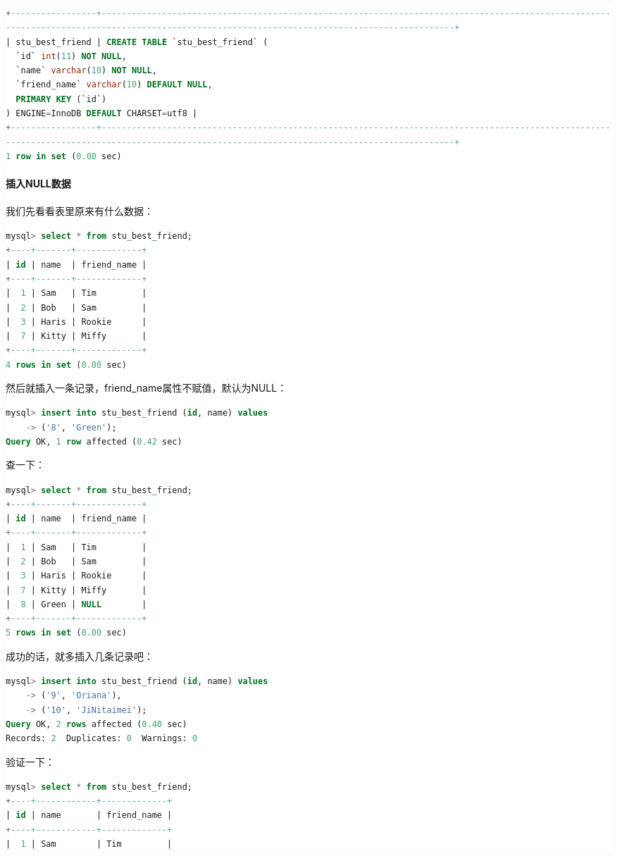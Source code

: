 ```sql
+-----------------+----------------------------------------------------------------------------------------------------------------------------------------------------------------------------------------------+
| stu_best_friend | CREATE TABLE `stu_best_friend` (
  `id` int(11) NOT NULL,
  `name` varchar(10) NOT NULL,
  `friend_name` varchar(10) DEFAULT NULL,
  PRIMARY KEY (`id`)
) ENGINE=InnoDB DEFAULT CHARSET=utf8 |
+-----------------+----------------------------------------------------------------------------------------------------------------------------------------------------------------------------------------------+
1 row in set (0.00 sec)
```

#### 插入NULL数据

我们先看看表里原来有什么数据：
```sql
mysql> select * from stu_best_friend;
+----+-------+-------------+
| id | name  | friend_name |
+----+-------+-------------+
|  1 | Sam   | Tim         |
|  2 | Bob   | Sam         |
|  3 | Haris | Rookie      |
|  7 | Kitty | Miffy       |
+----+-------+-------------+
4 rows in set (0.00 sec)
```
然后就插入一条记录，friend_name属性不赋值，默认为NULL：
```sql
mysql> insert into stu_best_friend (id, name) values
    -> ('8', 'Green');
Query OK, 1 row affected (0.42 sec)
```
查一下：
```sql
mysql> select * from stu_best_friend;
+----+-------+-------------+
| id | name  | friend_name |
+----+-------+-------------+
|  1 | Sam   | Tim         |
|  2 | Bob   | Sam         |
|  3 | Haris | Rookie      |
|  7 | Kitty | Miffy       |
|  8 | Green | NULL        |
+----+-------+-------------+
5 rows in set (0.00 sec)
```
成功的话，就多插入几条记录吧：
```sql
mysql> insert into stu_best_friend (id, name) values
    -> ('9', 'Oriana'),
    -> ('10', 'JiNitaimei');
Query OK, 2 rows affected (0.40 sec)
Records: 2  Duplicates: 0  Warnings: 0
```
验证一下：
```sql
mysql> select * from stu_best_friend;
+----+------------+-------------+
| id | name       | friend_name |
+----+------------+-------------+
|  1 | Sam        | Tim         |
```